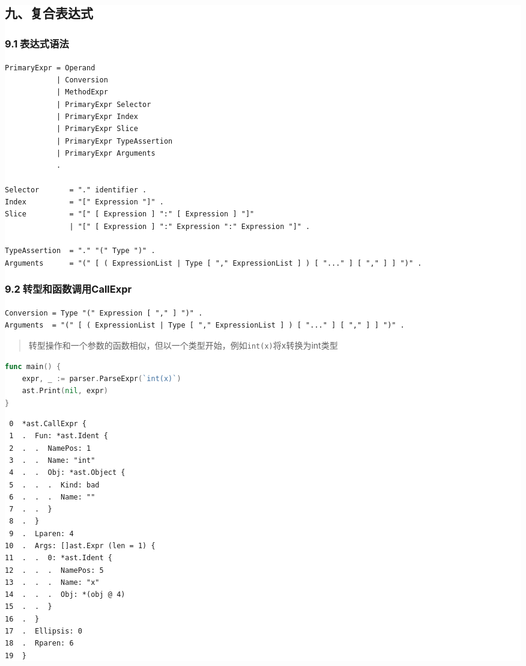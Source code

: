 ## 九、复合表达式

### 9.1 表达式语法

```ABNF
PrimaryExpr = Operand
            | Conversion
            | MethodExpr
            | PrimaryExpr Selector
            | PrimaryExpr Index
            | PrimaryExpr Slice
            | PrimaryExpr TypeAssertion
            | PrimaryExpr Arguments
            .

Selector       = "." identifier .
Index          = "[" Expression "]" .
Slice          = "[" [ Expression ] ":" [ Expression ] "]" 
               | "[" [ Expression ] ":" Expression ":" Expression "]" .

TypeAssertion  = "." "(" Type ")" .
Arguments      = "(" [ ( ExpressionList | Type [ "," ExpressionList ] ) [ "..." ] [ "," ] ] ")" .
```

### 9.2 转型和函数调用CallExpr

```ABNF
Conversion = Type "(" Expression [ "," ] ")" .
Arguments  = "(" [ ( ExpressionList | Type [ "," ExpressionList ] ) [ "..." ] [ "," ] ] ")" .
```

> 转型操作和一个参数的函数相似，但以一个类型开始，例如`int(x)`将x转换为int类型

```Go
func main() {
    expr, _ := parser.ParseExpr(`int(x)`)
    ast.Print(nil, expr)
}
```

```shell
 0  *ast.CallExpr {
 1  .  Fun: *ast.Ident {
 2  .  .  NamePos: 1
 3  .  .  Name: "int"
 4  .  .  Obj: *ast.Object {
 5  .  .  .  Kind: bad
 6  .  .  .  Name: ""
 7  .  .  }
 8  .  }
 9  .  Lparen: 4
10  .  Args: []ast.Expr (len = 1) {
11  .  .  0: *ast.Ident {
12  .  .  .  NamePos: 5
13  .  .  .  Name: "x"
14  .  .  .  Obj: *(obj @ 4)
15  .  .  }
16  .  }
17  .  Ellipsis: 0
18  .  Rparen: 6
19  }
```
